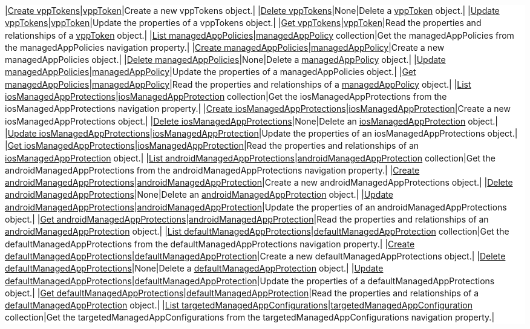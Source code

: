 |[Create vppTokens](../api/intune-deviceappmanagement-post-vpptokens.md)|[vppToken](../resources/intune-vpptoken.md)|Create a new vppTokens object.|
|[Delete vppTokens](../api/intune-deviceappmanagement-delete-vpptokens.md)|None|Delete a [vppToken](../resources/intune-vpptoken.md) object.|
|[Update vppTokens](../api/intune-deviceappmanagement-update-vpptokens.md)|[vppToken](../resources/intune-vpptoken.md)|Update the properties of a vppTokens object.|
|[Get vppTokens](../api/intune-deviceappmanagement-get-vpptoken.md)|[vppToken](../resources/intune-vpptoken.md)|Read the properties and relationships of a [vppToken](../resources/intune-vpptoken.md) object.|
|[List managedAppPolicies](../api/intune-deviceappmanagement-list-managedapppolicies.md)|[managedAppPolicy](../resources/intune-managedapppolicy.md) collection|Get the managedAppPolicies from the managedAppPolicies navigation property.|
|[Create managedAppPolicies](../api/intune-deviceappmanagement-post-managedapppolicies.md)|[managedAppPolicy](../resources/intune-managedapppolicy.md)|Create a new managedAppPolicies object.|
|[Delete managedAppPolicies](../api/intune-deviceappmanagement-delete-managedapppolicies.md)|None|Delete a [managedAppPolicy](../resources/intune-managedapppolicy.md) object.|
|[Update managedAppPolicies](../api/intune-deviceappmanagement-update-managedapppolicies.md)|[managedAppPolicy](../resources/intune-managedapppolicy.md)|Update the properties of a managedAppPolicies object.|
|[Get managedAppPolicies](../api/intune-deviceappmanagement-get-managedapppolicy.md)|[managedAppPolicy](../resources/intune-managedapppolicy.md)|Read the properties and relationships of a [managedAppPolicy](../resources/intune-managedapppolicy.md) object.|
|[List iosManagedAppProtections](../api/intune-deviceappmanagement-list-iosmanagedappprotections.md)|[iosManagedAppProtection](../resources/iosmanagedappprotection.md) collection|Get the iosManagedAppProtections from the iosManagedAppProtections navigation property.|
|[Create iosManagedAppProtections](../api/intune-deviceappmanagement-post-iosmanagedappprotections.md)|[iosManagedAppProtection](../resources/iosmanagedappprotection.md)|Create a new iosManagedAppProtections object.|
|[Delete iosManagedAppProtections](../api/intune-deviceappmanagement-delete-iosmanagedappprotections.md)|None|Delete an [iosManagedAppProtection](../resources/iosmanagedappprotection.md) object.|
|[Update iosManagedAppProtections](../api/intune-deviceappmanagement-update-iosmanagedappprotections.md)|[iosManagedAppProtection](../resources/iosmanagedappprotection.md)|Update the properties of an iosManagedAppProtections object.|
|[Get iosManagedAppProtections](../api/intune-deviceappmanagement-get-iosmanagedappprotection.md)|[iosManagedAppProtection](../resources/iosmanagedappprotection.md)|Read the properties and relationships of an [iosManagedAppProtection](../resources/iosmanagedappprotection.md) object.|
|[List androidManagedAppProtections](../api/intune-deviceappmanagement-list-androidmanagedappprotections.md)|[androidManagedAppProtection](../resources/androidmanagedappprotection.md) collection|Get the androidManagedAppProtections from the androidManagedAppProtections navigation property.|
|[Create androidManagedAppProtections](../api/intune-deviceappmanagement-post-androidmanagedappprotections.md)|[androidManagedAppProtection](../resources/androidmanagedappprotection.md)|Create a new androidManagedAppProtections object.|
|[Delete androidManagedAppProtections](../api/intune-deviceappmanagement-delete-androidmanagedappprotections.md)|None|Delete an [androidManagedAppProtection](../resources/androidmanagedappprotection.md) object.|
|[Update androidManagedAppProtections](../api/intune-deviceappmanagement-update-androidmanagedappprotections.md)|[androidManagedAppProtection](../resources/androidmanagedappprotection.md)|Update the properties of an androidManagedAppProtections object.|
|[Get androidManagedAppProtections](../api/intune-deviceappmanagement-get-androidmanagedappprotection.md)|[androidManagedAppProtection](../resources/androidmanagedappprotection.md)|Read the properties and relationships of an [androidManagedAppProtection](../resources/androidmanagedappprotection.md) object.|
|[List defaultManagedAppProtections](../api/intune-deviceappmanagement-list-defaultmanagedappprotections.md)|[defaultManagedAppProtection](../resources/defaultmanagedappprotection.md) collection|Get the defaultManagedAppProtections from the defaultManagedAppProtections navigation property.|
|[Create defaultManagedAppProtections](../api/intune-deviceappmanagement-post-defaultmanagedappprotections.md)|[defaultManagedAppProtection](../resources/defaultmanagedappprotection.md)|Create a new defaultManagedAppProtections object.|
|[Delete defaultManagedAppProtections](../api/intune-deviceappmanagement-delete-defaultmanagedappprotections.md)|None|Delete a [defaultManagedAppProtection](../resources/defaultmanagedappprotection.md) object.|
|[Update defaultManagedAppProtections](../api/intune-deviceappmanagement-update-defaultmanagedappprotections.md)|[defaultManagedAppProtection](../resources/defaultmanagedappprotection.md)|Update the properties of a defaultManagedAppProtections object.|
|[Get defaultManagedAppProtections](../api/intune-deviceappmanagement-get-defaultmanagedappprotection.md)|[defaultManagedAppProtection](../resources/defaultmanagedappprotection.md)|Read the properties and relationships of a [defaultManagedAppProtection](../resources/defaultmanagedappprotection.md) object.|
|[List targetedManagedAppConfigurations](../api/intune-deviceappmanagement-list-targetedmanagedappconfigurations.md)|[targetedManagedAppConfiguration](../resources/targetedmanagedappconfiguration.md) collection|Get the targetedManagedAppConfigurations from the targetedManagedAppConfigurations navigation property.|